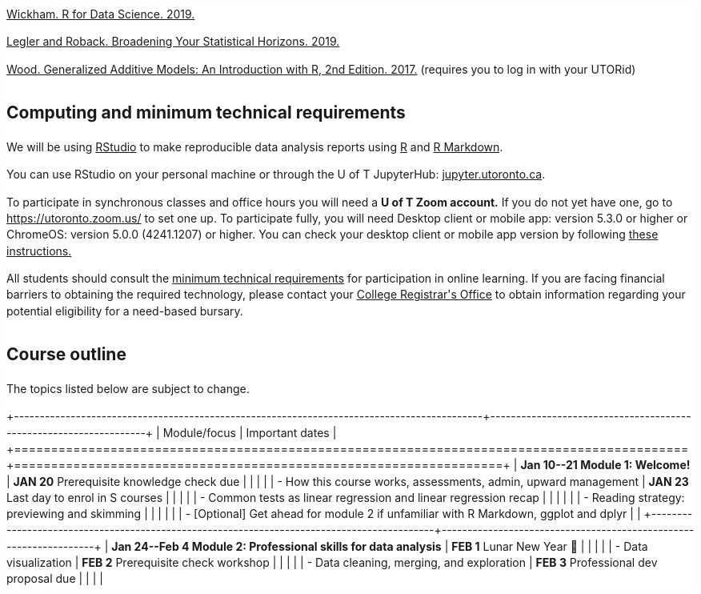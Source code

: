 [Wickham. R for Data Science. 2019.](https://r4ds.had.co.nz)

[Legler and Roback. Broadening Your Statistical Horizons. 2019.](https://bookdown.org/roback/bookdown-bysh/)

[Wood. Generalized Additive Models: An Introduction with R, 2nd Edition. 2017.](https://ebookcentral-proquest-com.myaccess.library.utoronto.ca/lib/utoronto/detail.action?docID=4862399) (requires you to log in with your UTORid)

## Computing and minimum technical requirements

We will be using [RStudio](https://www.rstudio.com/) to make reproducible data analysis reports using [R](https://www.r-project.org/) and [R Markdown](http://rmarkdown.rstudio.com/).

You can use RStudio on your personal machine or through the U of T JupyterHub: [jupyter.utoronto.ca](https://jupyter.utoronto.ca/).

To participate in synchronous classes and office hours you will need a **U of T Zoom account.** If you do not yet have one, go to <https://utoronto.zoom.us/> to set one up. To participate fully, you will need Desktop client or mobile app: version 5.3.0 or higher or ChromeOS: version 5.0.0 (4241.1207) or higher. You can check your desktop client or mobile app version by following [these instructions.](https://support.zoom.us/hc/en-us/articles/201362393-Viewing-the-Zoom-version-number)

All students should consult the [minimum technical requirements](https://www.viceprovoststudents.utoronto.ca/covid-19/tech-requirements-online-learning/) for participation in online learning. If you are facing financial barriers to obtaining the required technology, please contact your [College Registrar's Office](https://www.artsci.utoronto.ca/current/academic-advising-and-support/college-registrars-offices) to obtain information regarding your potential eligibility for a need-based bursary.

## Course outline

The topics listed below are subject to change.

+-------------------------------------------------------------------------------------------+------------------------------------------------------------------+
| Module/focus                                                                              | Important dates                                                  |
+===========================================================================================+==================================================================+
| **Jan 10--21 Module 1: Welcome!**                                                         | **JAN 20** Prerequisite knowledge check due                      |
|                                                                                           |                                                                  |
| -   How this course works, assessments, admin, upward management                          | **JAN 23** Last day to enrol in S courses                        |
|                                                                                           |                                                                  |
| -   Common tests as linear regression and linear regression recap                         |                                                                  |
|                                                                                           |                                                                  |
| -   Reading strategy: previewing and skimming                                             |                                                                  |
|                                                                                           |                                                                  |
| -   [Optional] Get ahead for module 2 if unfamiliar with R Markdown, ggplot and dplyr     |                                                                  |
+-------------------------------------------------------------------------------------------+------------------------------------------------------------------+
| **Jan 24--Feb 4 Module 2: Professional skills for data analysis**                         | **FEB 1** Lunar New Year 🐯                                       |
|                                                                                           |                                                                  |
| -   Data visualization                                                                    | **FEB 2** Prerequisite check workshop                            |
|                                                                                           |                                                                  |
| -   Data cleaning, merging, and exploration                                               | **FEB 3** Professional dev proposal due                          |
|                                                                                           |                                                                  |

[^syllabus-1]: The Road Not Taken, by Robert Frost. But, dear traveller, you can in fact take both roads and then get whichever gives you the better mark. <https://www.poetryfoundation.org/poems/44272/the-road-not-taken>
[^syllabus-2]: A-tisket, a-tasket by Ella Fitzgerald, <https://www.youtube.com/watch?v=1bgFkeDLpSI>
[^syllabus-3]: "Whaowhia te kete mātauranga" is a Māori proverb meaning "Fill up the basket of knowledge". Mātauranga is specifically traditional Māori knowledge. You can listen to the pronunciation here <https://www.massey.ac.nz/student-life/m%C4%81ori-at-massey/te-reo-m%C4%81ori-and-tikanga-resources/te-reo-m%C4%81ori-pronunciation-and-translations/whakatauk%C4%AB-m%C4%81ori-proverbs/>
[^syllabus-4]: Mixed assessment windows are 8-8, I couldn't make the 303 work out fairly.
[^assessments-1]: The Road Not Taken, by Robert Frost. But, dear traveller, you can in fact take both roads and then get whichever gives you the better mark. <https://www.poetryfoundation.org/poems/44272/the-road-not-taken>
[^assessments-2]: A-tisket, a-tasket by Ella Fitzgerald, <https://www.youtube.com/watch?v=1bgFkeDLpSI>
[^assessments-3]: "Whaowhia te kete mātauranga" is a Māori proverb meaning "Fill up the basket of knowledge". Mātauranga is specifically traditional Māori knowledge. You can listen to the pronunciation here <https://www.massey.ac.nz/student-life/m%C4%81ori-at-massey/te-reo-m%C4%81ori-and-tikanga-resources/te-reo-m%C4%81ori-pronunciation-and-translations/whakatauk%C4%AB-m%C4%81ori-proverbs/>
[^knowledge-basket-pd-1]: References, if relevant, may be included on a second page, but a simple hyperlink may also be sufficient. References are not required.